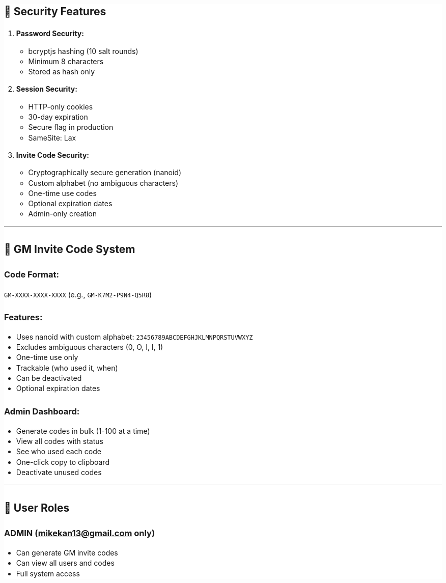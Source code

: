 
## 🔐 Security Features

1. **Password Security:**
   - bcryptjs hashing (10 salt rounds)
   - Minimum 8 characters
   - Stored as hash only

2. **Session Security:**
   - HTTP-only cookies
   - 30-day expiration
   - Secure flag in production
   - SameSite: Lax

3. **Invite Code Security:**
   - Cryptographically secure generation (nanoid)
   - Custom alphabet (no ambiguous characters)
   - One-time use codes
   - Optional expiration dates
   - Admin-only creation

---

## 🎫 GM Invite Code System

### **Code Format:**
`GM-XXXX-XXXX-XXXX` (e.g., `GM-K7M2-P9N4-Q5R8`)

### **Features:**
- Uses nanoid with custom alphabet: `23456789ABCDEFGHJKLMNPQRSTUVWXYZ`
- Excludes ambiguous characters (0, O, I, l, 1)
- One-time use only
- Trackable (who used it, when)
- Can be deactivated
- Optional expiration dates

### **Admin Dashboard:**
- Generate codes in bulk (1-100 at a time)
- View all codes with status
- See who used each code
- One-click copy to clipboard
- Deactivate unused codes

---

## 👥 User Roles

### **ADMIN** (mikekan13@gmail.com only)
- Can generate GM invite codes
- Can view all users and codes
- Full system access
